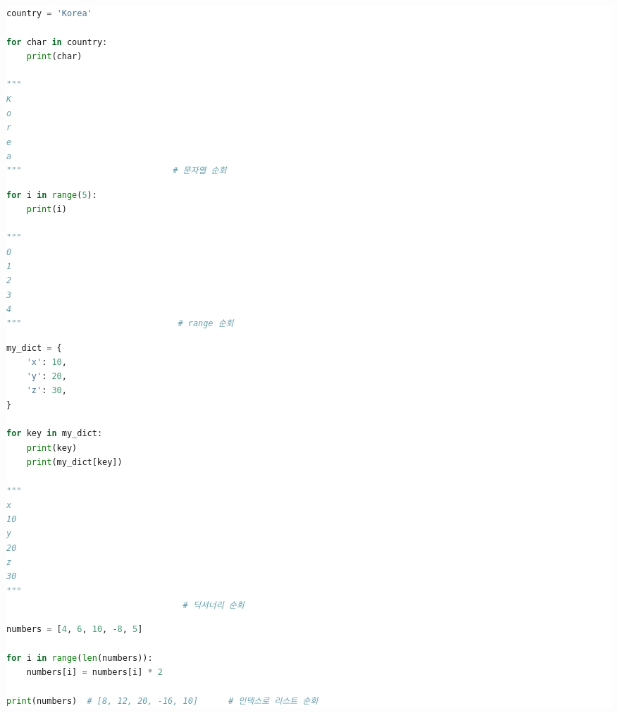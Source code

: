  ```python
  country = 'Korea'
  
  for char in country:
      print(char)
  
  """
  K
  o
  r
  e           
  a
  """                              # 문자열 순회
  ```
  
  ```python
  for i in range(5):
      print(i)
  
  """
  0
  1
  2
  3
  4
  """                               # range 순회
  ```
  
  ```python
  my_dict = {
      'x': 10,
      'y': 20,
      'z': 30,
  }
  
  for key in my_dict:
      print(key)
      print(my_dict[key])
  
  """
  x
  10
  y
  20
  z
  30
  """
                                     # 딕셔너리 순회
  ```
  
  ```python
  numbers = [4, 6, 10, -8, 5]
  
  for i in range(len(numbers)):
      numbers[i] = numbers[i] * 2
  
  print(numbers)  # [8, 12, 20, -16, 10]      # 인덱스로 리스트 순회
  ```
  